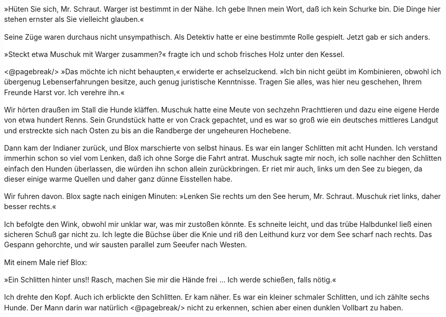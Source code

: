 »Hüten Sie sich, Mr. Schraut. Warger ist bestimmt
in der Nähe. Ich gebe Ihnen mein Wort, daß ich kein
Schurke bin. Die Dinge hier stehen ernster als Sie vielleicht
glauben.«

Seine Züge waren durchaus nicht unsympathisch. Als
Detektiv hatte er eine bestimmte Rolle gespielt. Jetzt gab
er sich anders.

»Steckt etwa Muschuk mit Warger zusammen?« fragte
ich und schob frisches Holz unter den Kessel.

<@pagebreak/>
»Das möchte ich nicht behaupten,« erwiderte er achselzuckend.
»Ich bin nicht geübt im Kombinieren, obwohl ich
übergenug Lebenserfahrungen besitze, auch genug juristische
Kenntnisse. Tragen Sie alles, was hier neu geschehen, Ihrem
Freunde Harst vor. Ich verehre ihn.« 

Wir hörten draußen im Stall die Hunde kläffen. Muschuk
hatte eine Meute von sechzehn Prachttieren und dazu eine
eigene Herde von etwa hundert Renns. Sein Grundstück
hatte er von Crack gepachtet, und es war so groß wie ein
deutsches mittleres Landgut und erstreckte sich nach Osten
zu bis an die Randberge der ungeheuren Hochebene.

Dann kam der Indianer zurück, und Blox marschierte
von selbst hinaus. Es war ein langer Schlitten mit acht
Hunden. Ich verstand immerhin schon so viel vom Lenken,
daß ich ohne Sorge die Fahrt antrat. Muschuk sagte mir
noch, ich solle nachher den Schlitten einfach den Hunden
überlassen, die würden ihn schon allein zurückbringen. Er
riet mir auch, links um den See zu biegen, da dieser
einige warme Quellen und daher ganz dünne Eisstellen habe.

Wir fuhren davon. Blox sagte nach einigen Minuten:
»Lenken Sie rechts um den See herum, Mr. Schraut.
Muschuk riet links, daher besser rechts.«

Ich befolgte den Wink, obwohl mir unklar war, was
mir zustoßen könnte. Es schneite leicht, und das trübe Halbdunkel
ließ einen sicheren Schuß gar nicht zu. Ich legte
die Büchse über die Knie und riß den Leithund kurz vor
dem See scharf nach rechts. Das Gespann gehorchte, und wir
sausten parallel zum Seeufer nach Westen.

Mit einem Male rief Blox:

»Ein Schlitten hinter uns!! Rasch, machen Sie mir die
Hände frei … Ich werde schießen, falls nötig.«

Ich drehte den Kopf. Auch ich erblickte den Schlitten.
Er kam näher. Es war ein kleiner schmaler Schlitten, und
ich zählte sechs Hunde. Der Mann darin war natürlich
<@pagebreak/>
nicht zu erkennen, schien aber einen dunklen Vollbart zu
haben.

